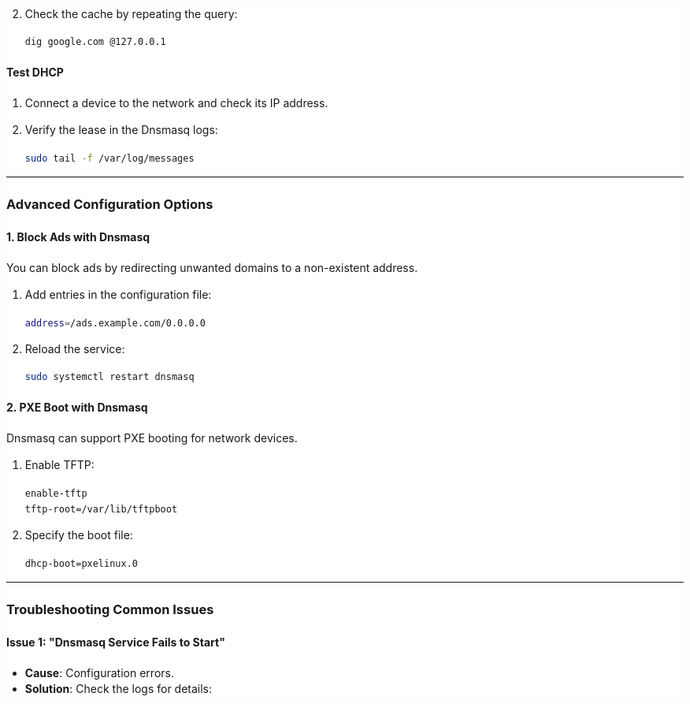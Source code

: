 2. Check the cache by repeating the query:

   ```bash
   dig google.com @127.0.0.1
   ```

#### Test DHCP

1. Connect a device to the network and check its IP address.
2. Verify the lease in the Dnsmasq logs:

   ```bash
   sudo tail -f /var/log/messages
   ```

---

### Advanced Configuration Options

#### 1. **Block Ads with Dnsmasq**

You can block ads by redirecting unwanted domains to a non-existent address.

1. Add entries in the configuration file:

   ```bash
   address=/ads.example.com/0.0.0.0
   ```

2. Reload the service:

   ```bash
   sudo systemctl restart dnsmasq
   ```

#### 2. **PXE Boot with Dnsmasq**

Dnsmasq can support PXE booting for network devices.

1. Enable TFTP:

   ```bash
   enable-tftp
   tftp-root=/var/lib/tftpboot
   ```

2. Specify the boot file:

   ```bash
   dhcp-boot=pxelinux.0
   ```

---

### Troubleshooting Common Issues

#### Issue 1: "Dnsmasq Service Fails to Start"

- **Cause**: Configuration errors.
- **Solution**: Check the logs for details:
